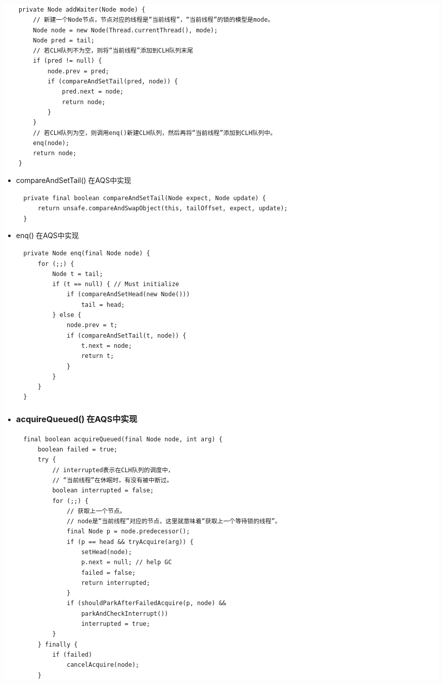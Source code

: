 		private Node addWaiter(Node mode) {
		    // 新建一个Node节点，节点对应的线程是“当前线程”，“当前线程”的锁的模型是mode。
		    Node node = new Node(Thread.currentThread(), mode);
		    Node pred = tail;
		    // 若CLH队列不为空，则将“当前线程”添加到CLH队列末尾
		    if (pred != null) {
		        node.prev = pred;
		        if (compareAndSetTail(pred, node)) {
		            pred.next = node;
		            return node;
		        }
		    }
		    // 若CLH队列为空，则调用enq()新建CLH队列，然后再将“当前线程”添加到CLH队列中。
		    enq(node);
		    return node;
		}
* compareAndSetTail() 在AQS中实现

		private final boolean compareAndSetTail(Node expect, Node update) {
		    return unsafe.compareAndSwapObject(this, tailOffset, expect, update);
		}
* enq() 在AQS中实现

		private Node enq(final Node node) {
		    for (;;) {
		        Node t = tail;
		        if (t == null) { // Must initialize
		            if (compareAndSetHead(new Node()))
		                tail = head;
		        } else {
		            node.prev = t;
		            if (compareAndSetTail(t, node)) {
		                t.next = node;
		                return t;
		            }
		        }
		    }
		}

* ### acquireQueued() 在AQS中实现
		
		final boolean acquireQueued(final Node node, int arg) {
		    boolean failed = true;
		    try {
		        // interrupted表示在CLH队列的调度中，
		        // “当前线程”在休眠时，有没有被中断过。
		        boolean interrupted = false;
		        for (;;) {
		            // 获取上一个节点。
		            // node是“当前线程”对应的节点，这里就意味着“获取上一个等待锁的线程”。
		            final Node p = node.predecessor();
		            if (p == head && tryAcquire(arg)) {
		                setHead(node);
		                p.next = null; // help GC
		                failed = false;
		                return interrupted;
		            }
		            if (shouldParkAfterFailedAcquire(p, node) &&
		                parkAndCheckInterrupt())
		                interrupted = true;
		        }
		    } finally {
		        if (failed)
		            cancelAcquire(node);
		    }